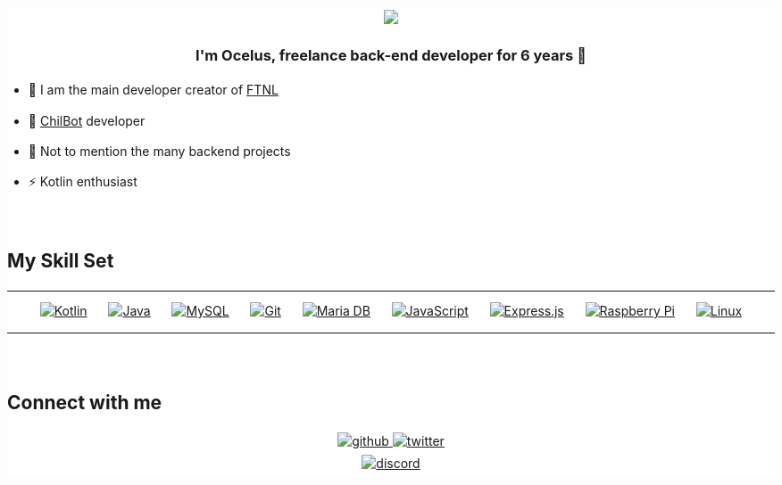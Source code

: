 <div align="center">
<img src="https://readme-typing-svg.demolab.com?font=Fira+Code&size=25&duration=2000&pause=1000&center=true&vCenter=true&multiline=true&width=500&height=115&lines=%3C%F0%9F%91%8B+Hello+world+!%3E;Known+on+the+internets+as+Ocelus;backend+developer" align="center" style="width: 100%" />
</div>  
  

### <div align="center">I'm Ocelus, freelance back-end developer for 6 years 🚀</div>  
  

- 🐉 I am the main developer creator of [FTNL](https://ftnl.fr)  
  

- 🎵 [ChilBot](https://chillbot.me/) developer  
  

- 📜 Not to mention the many backend projects  
  

- ⚡ Kotlin enthusiast  
  

<br/>  


## My Skill Set  
<table align="center"><tr>
<td valign="top" width="75%">

<div align="center">  
<a href="https://kotlinlang.org/" target="_blank"><img style="margin: 10px" src="https://profilinator.rishav.dev/skills-assets/kotlinlang-icon.svg" alt="Kotlin" height="50" /></a>  
<a href="https://www.java.com/" target="_blank"><img style="margin: 10px" src="https://profilinator.rishav.dev/skills-assets/java-original-wordmark.svg" alt="Java" height="50" /></a>  
<a href="https://www.mysql.com/" target="_blank"><img style="margin: 10px" src="https://profilinator.rishav.dev/skills-assets/mysql-original-wordmark.svg" alt="MySQL" height="50" /></a>  
<a href="https://github.com/" target="_blank"><img style="margin: 10px" src="https://profilinator.rishav.dev/skills-assets/git-scm-icon.svg" alt="Git" height="50" /></a>  
<a href="https://mariadb.org/" target="_blank"><img style="margin: 10px" src="https://profilinator.rishav.dev/skills-assets/mariadb.png" alt="Maria DB" height="50" /></a>  
<a href="https://www.javascript.com/" target="_blank"><img style="margin: 10px" src="https://profilinator.rishav.dev/skills-assets/javascript-original.svg" alt="JavaScript" height="50" /></a>  
<a href="https://expressjs.com/" target="_blank"><img style="margin: 10px" src="https://profilinator.rishav.dev/skills-assets/express-original-wordmark.svg" alt="Express.js" height="50" /></a>  
<a href="https://www.raspberrypi.org/" target="_blank"><img style="margin: 10px" src="https://profilinator.rishav.dev/skills-assets/raspberrypi.png" alt="Raspberry Pi" height="50" /></a>  
<a href="https://www.linux.org/" target="_blank"><img style="margin: 10px" src="https://profilinator.rishav.dev/skills-assets/linux-original.svg" alt="Linux" height="50" /></a>  
</div>
</tr></table>  

<br/>  


## Connect with me  
<div align="center">
<a href="https://github.com/OcelusPRO" target="_blank">
<img src=https://img.shields.io/badge/github-%2324292e.svg?&style=for-the-badge&logo=github&logoColor=white alt=github style="margin-bottom: 5px;" />
</a>
<a href="https://twitter.com/OcelusPRO" target="_blank">
<img src=https://img.shields.io/badge/twitter-%2300acee.svg?&style=for-the-badge&logo=twitter&logoColor=white alt=twitter style="margin-bottom: 5px;" />
</a>  
  <br>
<a href="https://discord.gg/WYeeZS339B" target="_blank">
<img src=https://badgen.net/discord/members/WYeeZS339B?icon=discord alt=discord style="margin-bottom: 5px;" />
</a>  
</div>  
  
